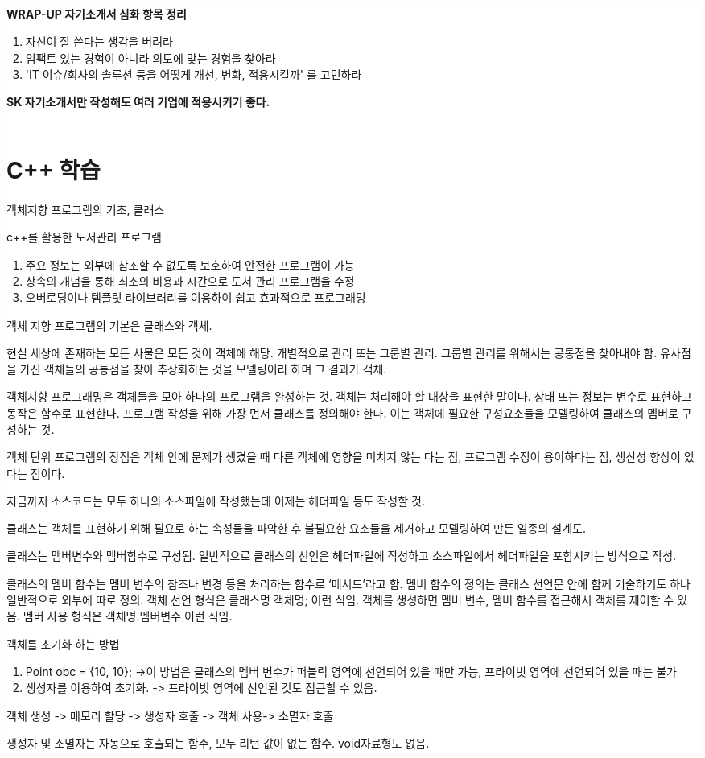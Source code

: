 **WRAP-UP 자기소개서 심화 항목 정리**

1. 자신이 잘 쓴다는 생각을 버려라
2. 임팩트 있는 경험이 아니라 의도에 맞는 경험을 찾아라
3. 'IT 이슈/회사의 솔루션 등을 어떻게 개선, 변화, 적용시킬까' 를 고민하라



**SK 자기소개서만 작성해도 여러 기업에 적용시키기 좋다.**



---

# C++ 학습

객체지향 프로그램의 기초, 클래스





c++를 활용한 도서관리 프로그램

1. 주요 정보는 외부에 참조할 수 없도록 보호하여 안전한 프로그램이 가능
2. 상속의 개념을 통해 최소의 비용과 시간으로 도서 관리 프로그램을 수정
3. 오버로딩이나 템플릿 라이브러리를 이용하여 쉽고 효과적으로 프로그래밍

객체 지향 프로그램의 기본은 클래스와 객체. 

현실 세상에 존재하는 모든 사물은 모든 것이 객체에 해당. 개별적으로 관리 또는 그룹별 관리. 그룹별 관리를 위해서는 공통점을 찾아내야 함. 유사점을 가진 객체들의 공통점을 찾아 추상화하는 것을 모델링이라 하며 그 결과가 객체. 

객체지향 프로그래밍은 객체들을 모아 하나의 프로그램을 완성하는 것. 객체는 처리해야 할 대상을 표현한 말이다. 상태 또는 정보는 변수로 표현하고 동작은 함수로 표현한다. 프로그램 작성을 위해 가장 먼저 클래스를 정의해야 한다. 이는 객체에 필요한 구성요소들을 모델링하여 클래스의 멤버로 구성하는 것. 

객체 단위 프로그램의 장점은 객체 안에 문제가 생겼을 때 다른 객체에 영향을 미치지 않는 다는 점, 프로그램 수정이 용이하다는 점, 생산성 향상이 있다는 점이다. 

지금까지 소스코드는 모두 하나의 소스파일에 작성했는데 이제는 헤더파일 등도 작성할 것. 

클래스는 객체를 표현하기 위해 필요로 하는 속성들을 파악한 후 불필요한 요소들을 제거하고 모델링하여 만든 일종의 설계도. 

클래스는 멤버변수와 멤버함수로 구성됨. 일반적으로 클래스의 선언은 헤더파일에 작성하고 소스파일에서 헤더파일을 포함시키는 방식으로 작성. 

클래스의 멤버 함수는 멤버 변수의 참조나 변경 등을 처리하는 함수로 ‘메서드’라고 함. 멤버 함수의 정의는 클래스 선언문 안에 함께 기술하기도 하나 일반적으로 외부에 따로 정의. 객체 선언 형식은 클래스명 객체명; 이런 식임. 객체를 생성하면 멤버 변수, 멤버 함수를 접근해서 객체를 제어할 수 있음. 멤버 사용 형식은 객체명.멤버변수 이런 식임. 

객체를 초기화 하는 방법

1. Point obc = {10, 10}; ->이 방법은 클래스의 멤버 변수가 퍼블릭 영역에 선언되어 있을 때만 가능, 프라이빗 영역에 선언되어 있을 때는 불가
2. 생성자를 이용하여 초기화. -> 프라이빗 영역에 선언된 것도 접근할 수 있음. 

객체 생성 -> 메모리 할당 -> 생성자 호출 -> 객체 사용-> 소멸자 호출 

생성자 및 소멸자는 자동으로 호출되는 함수, 모두 리턴 값이 없는 함수. void자료형도 없음.